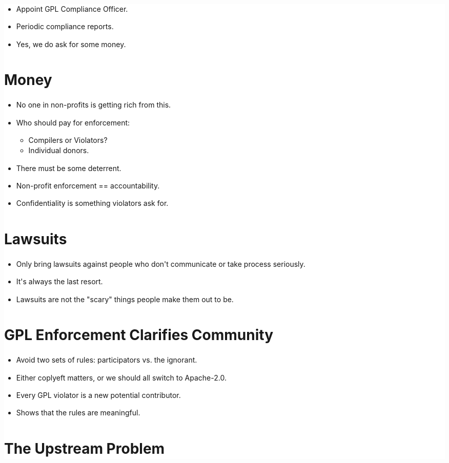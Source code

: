 + Appoint GPL Compliance Officer.

+ Periodic compliance reports.

+ Yes, we do ask for some money.

# Money

+ No one in non-profits is getting rich from this.

+ Who should pay for enforcement: 
     - Compilers or Violators?
     - Individual donors.

+ There must be some deterrent.

+ Non-profit enforcement == accountability.

+ Confidentiality is something violators ask for.

# Lawsuits

+ Only bring lawsuits against people who don't communicate or take process seriously.

+ It's always the last resort.

+ Lawsuits are not the "scary" things people make them out to be.
 
# GPL Enforcement Clarifies Community

+ Avoid two sets of rules: participators vs. the ignorant.

+ Either coplyeft matters, or we should all switch to Apache-2.0.

+ Every GPL violator is a new potential contributor.

+ Shows that the rules are meaningful.

# The Upstream Problem
